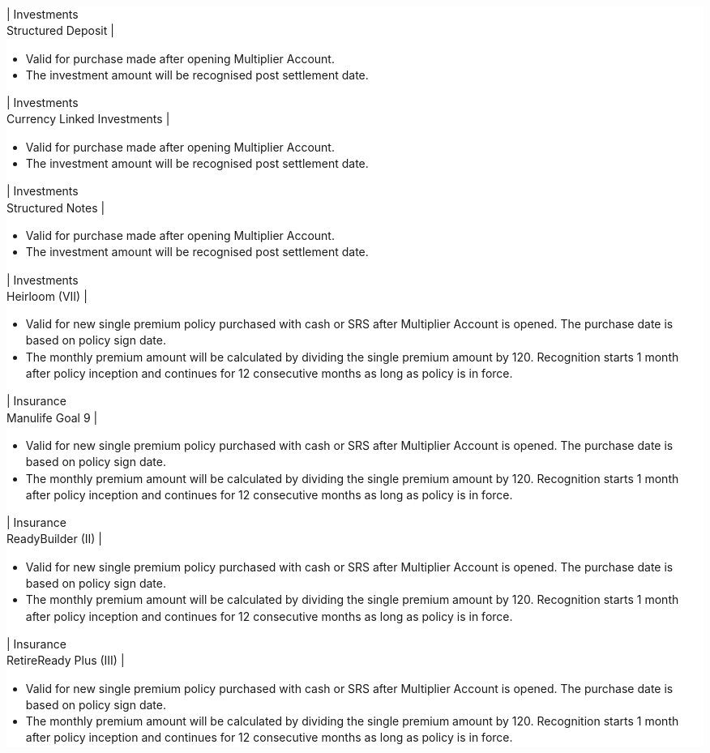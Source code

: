 | Investments  
Structured Deposit | 

  * Valid for purchase made after opening Multiplier Account.
  * The investment amount will be recognised post settlement date.

| Investments  
Currency Linked Investments | 

  * Valid for purchase made after opening Multiplier Account.
  * The investment amount will be recognised post settlement date.

| Investments  
Structured Notes | 

  * Valid for purchase made after opening Multiplier Account.
  * The investment amount will be recognised post settlement date.

| Investments  
Heirloom (VII) | 

  * Valid for new single premium policy purchased with cash or SRS after Multiplier Account is opened. The purchase date is based on policy sign date.
  * The monthly premium amount will be calculated by dividing the single premium amount by 120. Recognition starts 1 month after policy inception and continues for 12 consecutive months as long as policy is in force.

| Insurance  
Manulife Goal 9 | 

  * Valid for new single premium policy purchased with cash or SRS after Multiplier Account is opened. The purchase date is based on policy sign date.
  * The monthly premium amount will be calculated by dividing the single premium amount by 120. Recognition starts 1 month after policy inception and continues for 12 consecutive months as long as policy is in force.

| Insurance  
ReadyBuilder (II) | 

  * Valid for new single premium policy purchased with cash or SRS after Multiplier Account is opened. The purchase date is based on policy sign date.
  * The monthly premium amount will be calculated by dividing the single premium amount by 120. Recognition starts 1 month after policy inception and continues for 12 consecutive months as long as policy is in force.

| Insurance  
RetireReady Plus (III) | 

  * Valid for new single premium policy purchased with cash or SRS after Multiplier Account is opened. The purchase date is based on policy sign date.
  * The monthly premium amount will be calculated by dividing the single premium amount by 120. Recognition starts 1 month after policy inception and continues for 12 consecutive months as long as policy is in force.
